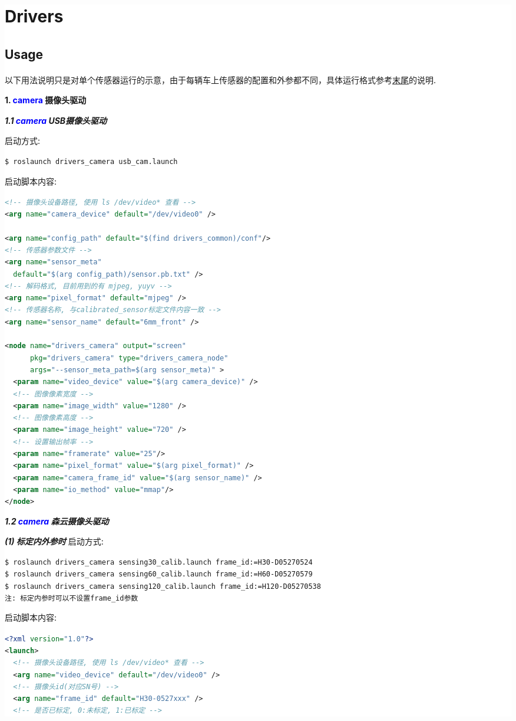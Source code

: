 # Drivers #

## Usage ##

以下用法说明只是对单个传感器运行的示意，由于每辆车上传感器的配置和外参都不同，具体运行格式参考[末尾](http://gitlab.zhidaoauto.com/autopilot/autopilot_L3/drivers#%E5%9C%A8%E4%B8%80%E8%BE%86%E6%96%B0%E8%BD%A6%E4%B8%8A%E7%9A%84%E9%A9%B1%E5%8A%A8%E9%85%8D%E7%BD%AE)的说明.

**1. <font color=blue>camera</font> 摄像头驱动**

***1.1 <font color=blue>camera</font> USB摄像头驱动***

启动方式:
```bash
$ roslaunch drivers_camera usb_cam.launch
```
启动脚本内容:
```xml
<!-- 摄像头设备路径, 使用 ls /dev/video* 查看 -->
<arg name="camera_device" default="/dev/video0" />

<arg name="config_path" default="$(find drivers_common)/conf"/>
<!-- 传感器参数文件 -->
<arg name="sensor_meta"
  default="$(arg config_path)/sensor.pb.txt" />
<!-- 解码格式, 目前用到的有 mjpeg, yuyv -->
<arg name="pixel_format" default="mjpeg" />
<!-- 传感器名称, 与calibrated_sensor标定文件内容一致 -->
<arg name="sensor_name" default="6mm_front" />

<node name="drivers_camera" output="screen" 
      pkg="drivers_camera" type="drivers_camera_node" 
      args="--sensor_meta_path=$(arg sensor_meta)" >
  <param name="video_device" value="$(arg camera_device)" />
  <!-- 图像像素宽度 -->
  <param name="image_width" value="1280" />
  <!-- 图像像素高度 -->
  <param name="image_height" value="720" />
  <!-- 设置输出帧率 -->
  <param name="framerate" value="25"/>
  <param name="pixel_format" value="$(arg pixel_format)" />
  <param name="camera_frame_id" value="$(arg sensor_name)" />
  <param name="io_method" value="mmap"/>
</node>
```

***1.2 <font color=blue>camera</font> 森云摄像头驱动***

***(1) 标定内外参时***
启动方式:
```bash
$ roslaunch drivers_camera sensing30_calib.launch frame_id:=H30-D05270524
$ roslaunch drivers_camera sensing60_calib.launch frame_id:=H60-D05270579
$ roslaunch drivers_camera sensing120_calib.launch frame_id:=H120-D05270538
注: 标定内参时可以不设置frame_id参数
```
启动脚本内容:
```xml
<?xml version="1.0"?>
<launch>
  <!-- 摄像头设备路径, 使用 ls /dev/video* 查看 -->
  <arg name="video_device" default="/dev/video0" />
  <!-- 摄像头id(对应SN号) -->
  <arg name="frame_id" default="H30-0527xxx" />
  <!-- 是否已标定, 0:未标定, 1:已标定 -->
```